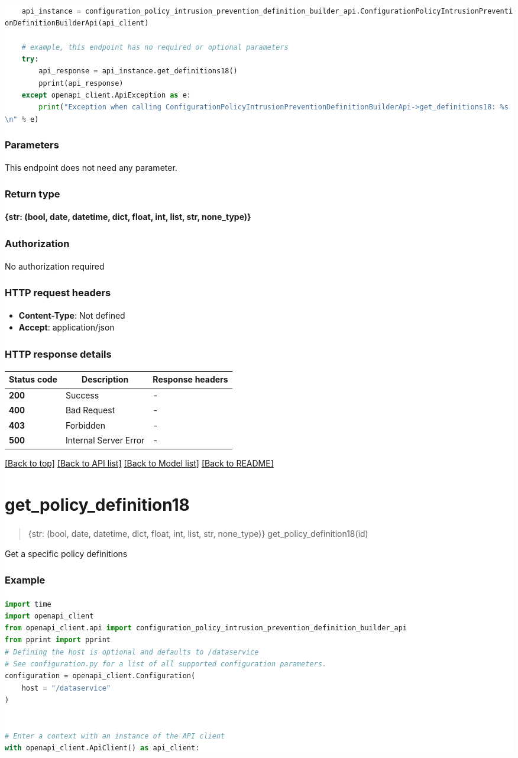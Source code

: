 ```python
    api_instance = configuration_policy_intrusion_prevention_definition_builder_api.ConfigurationPolicyIntrusionPreventionDefinitionBuilderApi(api_client)

    # example, this endpoint has no required or optional parameters
    try:
        api_response = api_instance.get_definitions18()
        pprint(api_response)
    except openapi_client.ApiException as e:
        print("Exception when calling ConfigurationPolicyIntrusionPreventionDefinitionBuilderApi->get_definitions18: %s\n" % e)
```


### Parameters
This endpoint does not need any parameter.

### Return type

**{str: (bool, date, datetime, dict, float, int, list, str, none_type)}**

### Authorization

No authorization required

### HTTP request headers

 - **Content-Type**: Not defined
 - **Accept**: application/json


### HTTP response details

| Status code | Description | Response headers |
|-------------|-------------|------------------|
**200** | Success |  -  |
**400** | Bad Request |  -  |
**403** | Forbidden |  -  |
**500** | Internal Server Error |  -  |

[[Back to top]](#) [[Back to API list]](../README.md#documentation-for-api-endpoints) [[Back to Model list]](../README.md#documentation-for-models) [[Back to README]](../README.md)

# **get_policy_definition18**
> {str: (bool, date, datetime, dict, float, int, list, str, none_type)} get_policy_definition18(id)



Get a specific policy definitions

### Example


```python
import time
import openapi_client
from openapi_client.api import configuration_policy_intrusion_prevention_definition_builder_api
from pprint import pprint
# Defining the host is optional and defaults to /dataservice
# See configuration.py for a list of all supported configuration parameters.
configuration = openapi_client.Configuration(
    host = "/dataservice"
)


# Enter a context with an instance of the API client
with openapi_client.ApiClient() as api_client:
```